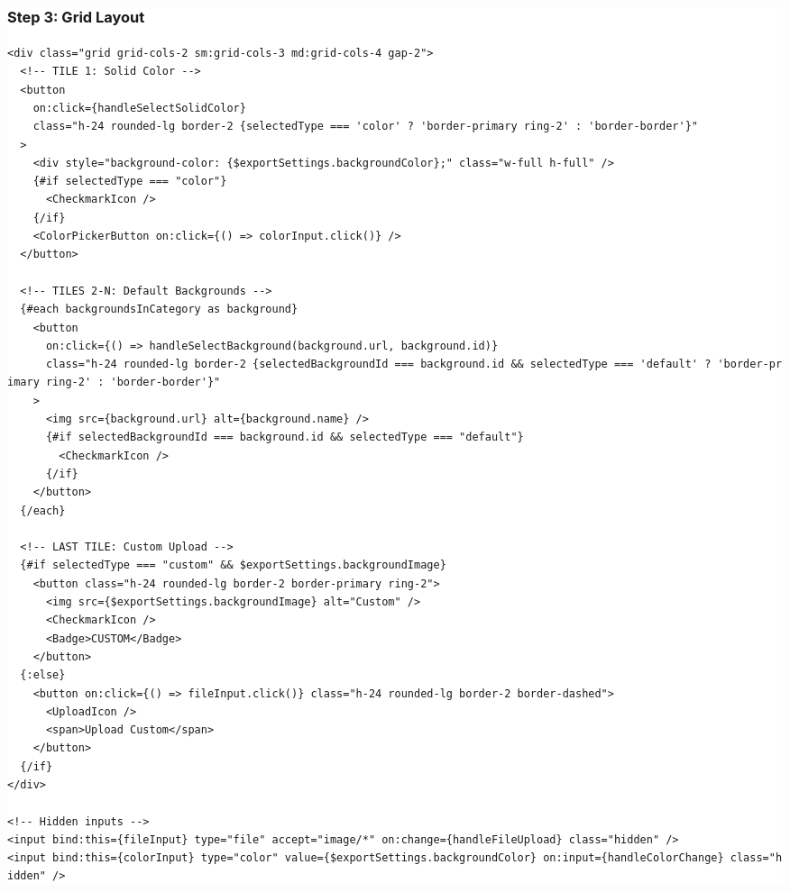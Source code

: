 ### Step 3: Grid Layout

```svelte
<div class="grid grid-cols-2 sm:grid-cols-3 md:grid-cols-4 gap-2">
  <!-- TILE 1: Solid Color -->
  <button 
    on:click={handleSelectSolidColor}
    class="h-24 rounded-lg border-2 {selectedType === 'color' ? 'border-primary ring-2' : 'border-border'}"
  >
    <div style="background-color: {$exportSettings.backgroundColor};" class="w-full h-full" />
    {#if selectedType === "color"}
      <CheckmarkIcon />
    {/if}
    <ColorPickerButton on:click={() => colorInput.click()} />
  </button>

  <!-- TILES 2-N: Default Backgrounds -->
  {#each backgroundsInCategory as background}
    <button
      on:click={() => handleSelectBackground(background.url, background.id)}
      class="h-24 rounded-lg border-2 {selectedBackgroundId === background.id && selectedType === 'default' ? 'border-primary ring-2' : 'border-border'}"
    >
      <img src={background.url} alt={background.name} />
      {#if selectedBackgroundId === background.id && selectedType === "default"}
        <CheckmarkIcon />
      {/if}
    </button>
  {/each}

  <!-- LAST TILE: Custom Upload -->
  {#if selectedType === "custom" && $exportSettings.backgroundImage}
    <button class="h-24 rounded-lg border-2 border-primary ring-2">
      <img src={$exportSettings.backgroundImage} alt="Custom" />
      <CheckmarkIcon />
      <Badge>CUSTOM</Badge>
    </button>
  {:else}
    <button on:click={() => fileInput.click()} class="h-24 rounded-lg border-2 border-dashed">
      <UploadIcon />
      <span>Upload Custom</span>
    </button>
  {/if}
</div>

<!-- Hidden inputs -->
<input bind:this={fileInput} type="file" accept="image/*" on:change={handleFileUpload} class="hidden" />
<input bind:this={colorInput} type="color" value={$exportSettings.backgroundColor} on:input={handleColorChange} class="hidden" />
```
